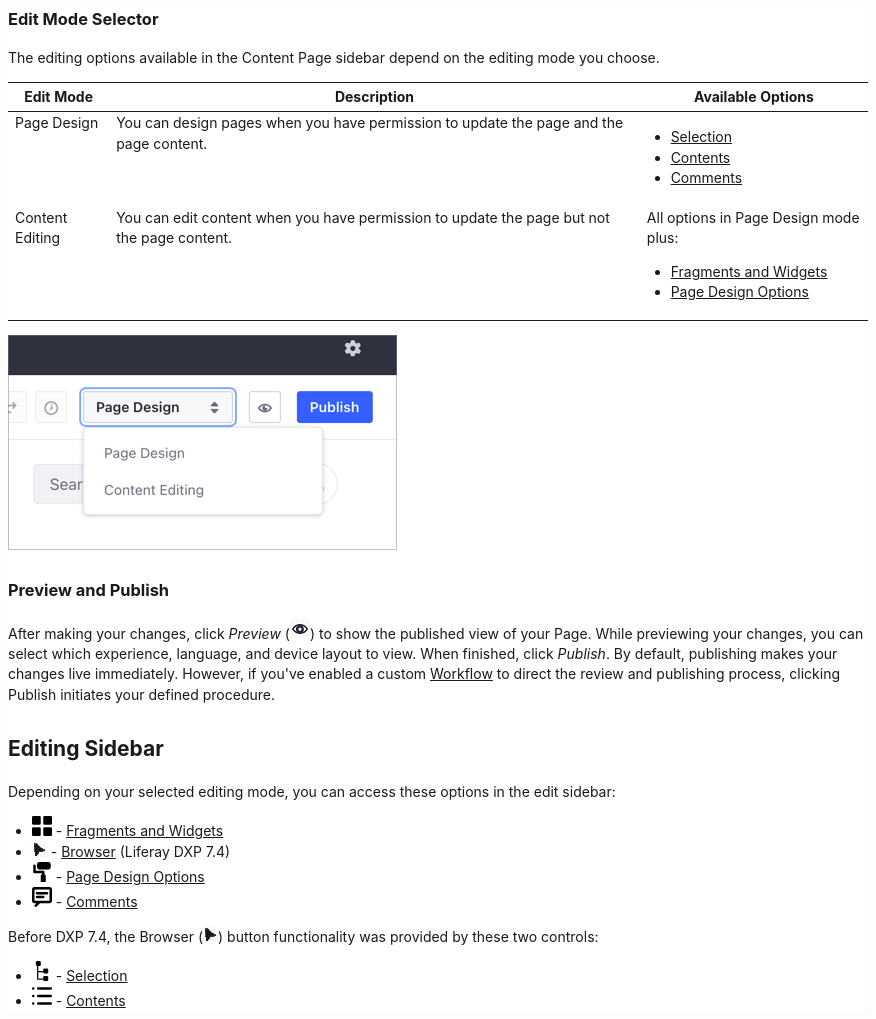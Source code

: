 ### Edit Mode Selector

The editing options available in the Content Page sidebar depend on the editing mode you choose.

| Edit Mode | Description | Available Options |
| --- | --- | --- |
| Page Design | You can design pages when you have permission to update the page and the page content. | <ul><li>[Selection](#selection)</li><li>[Contents](#contents)</li><li>[Comments](#comments)</li></ul> |
| Content Editing | You can edit content when you have permission to update the page but not the page content. | All options in Page Design mode plus: <ul><li>[Fragments and Widgets](#fragments-and-widgets)</li><li>[Page Design Options](#page-design-options)</li></ul> |

![Choose between Page Design or Content Editing editing modes.](content-page-editor-user-interface-reference/images/18.png)

### Preview and Publish

After making your changes, click *Preview* (![Preview](../../../images/icon-preview.png)) to show the published view of your Page. While previewing your changes, you can select which experience, language, and device layout to view. When finished, click *Publish*. By default, publishing makes your changes live immediately. However, if you've enabled a custom [Workflow](../../../process-automation/workflow/introduction-to-workflow.md) to direct the review and publishing process, clicking Publish initiates your defined procedure.

## Editing Sidebar

Depending on your selected editing mode, you can access these options in the edit sidebar:

- ![Fragments and Widgets](../../../images/icon-cards2.png) - [Fragments and Widgets](#fragments-and-widgets)
- ![Browser](../../../images/icon-browser.png) - [Browser](#browser) (Liferay DXP 7.4)
- ![Page Design Options](../../../images/icon-format.png) - [Page Design Options](#page-design-options)
- ![Comments](../../../images/icon-comments-w.png) - [Comments](#comments)

Before DXP 7.4, the Browser (![Browser](../../../images/icon-browser.png)) button functionality was provided by these two controls:

- ![Selection](../../../images/icon-pages-tree.png) - [Selection](#selection)
- ![Contents](../../../images/icon-list-ul.png) - [Contents](#contents)
